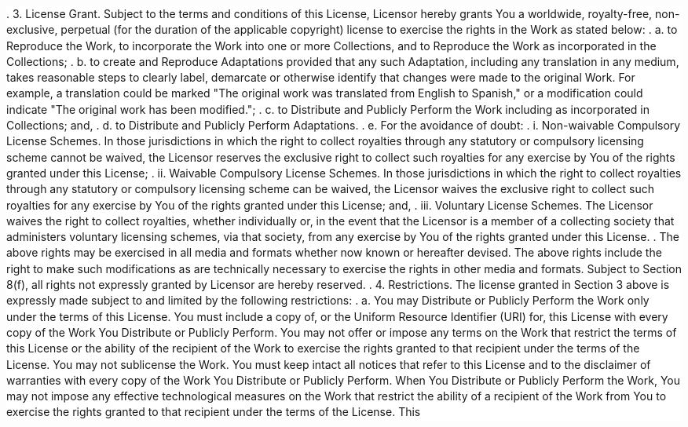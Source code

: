  .
 3. License Grant. Subject to the terms and conditions of this License,
 Licensor hereby grants You a worldwide, royalty-free, non-exclusive,
 perpetual (for the duration of the applicable copyright) license to
 exercise the rights in the Work as stated below:
 .
 a. to Reproduce the Work, to incorporate the Work into one or more
 Collections, and to Reproduce the Work as incorporated in the
 Collections;
 .
 b. to create and Reproduce Adaptations provided that any such
 Adaptation, including any translation in any medium, takes reasonable
 steps to clearly label, demarcate or otherwise identify that changes
 were made to the original Work. For example, a translation could be
 marked "The original work was translated from English to Spanish," or a
 modification could indicate "The original work has been modified.";
 .
 c. to Distribute and Publicly Perform the Work including as incorporated
 in Collections; and,
 .
 d. to Distribute and Publicly Perform Adaptations.
 .
 e. For the avoidance of doubt:
 .
 i. Non-waivable Compulsory License Schemes. In those jurisdictions in
 which the right to collect royalties through any statutory or compulsory
 licensing scheme cannot be waived, the Licensor reserves the exclusive
 right to collect such royalties for any exercise by You of the rights
 granted under this License;
 .
 ii. Waivable Compulsory License Schemes. In those jurisdictions in which
 the right to collect royalties through any statutory or compulsory
 licensing scheme can be waived, the Licensor waives the exclusive right
 to collect such royalties for any exercise by You of the rights granted
 under this License; and,
 .
 iii. Voluntary License Schemes. The Licensor waives the right to collect
 royalties, whether individually or, in the event that the Licensor is a
 member of a collecting society that administers voluntary licensing
 schemes, via that society, from any exercise by You of the rights
 granted under this License.
 .
 The above rights may be exercised in all media and formats whether now
 known or hereafter devised. The above rights include the right to make
 such modifications as are technically necessary to exercise the rights
 in other media and formats. Subject to Section 8(f), all rights not
 expressly granted by Licensor are hereby reserved.
 .
 4. Restrictions. The license granted in Section 3 above is expressly
 made subject to and limited by the following restrictions:
 .
 a. You may Distribute or Publicly Perform the Work only under the terms
 of this License. You must include a copy of, or the Uniform Resource
 Identifier (URI) for, this License with every copy of the Work You
 Distribute or Publicly Perform. You may not offer or impose any terms on
 the Work that restrict the terms of this License or the ability of the
 recipient of the Work to exercise the rights granted to that recipient
 under the terms of the License. You may not sublicense the Work. You
 must keep intact all notices that refer to this License and to the
 disclaimer of warranties with every copy of the Work You Distribute or
 Publicly Perform. When You Distribute or Publicly Perform the Work, You
 may not impose any effective technological measures on the Work that
 restrict the ability of a recipient of the Work from You to exercise the
 rights granted to that recipient under the terms of the License. This